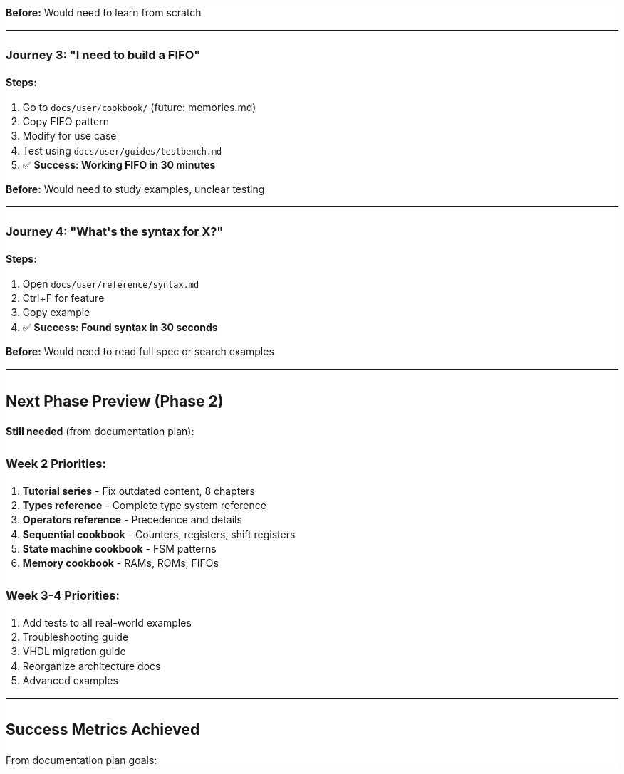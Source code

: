 **Before:** Would need to learn from scratch

---

### Journey 3: "I need to build a FIFO"
**Steps:**
1. Go to `docs/user/cookbook/` (future: memories.md)
2. Copy FIFO pattern
3. Modify for use case
4. Test using `docs/user/guides/testbench.md`
5. ✅ **Success: Working FIFO in 30 minutes**

**Before:** Would need to study examples, unclear testing

---

### Journey 4: "What's the syntax for X?"
**Steps:**
1. Open `docs/user/reference/syntax.md`
2. Ctrl+F for feature
3. Copy example
4. ✅ **Success: Found syntax in 30 seconds**

**Before:** Would need to read full spec or search examples

---

## Next Phase Preview (Phase 2)

**Still needed** (from documentation plan):

### Week 2 Priorities:
1. **Tutorial series** - Fix outdated content, 8 chapters
2. **Types reference** - Complete type system reference
3. **Operators reference** - Precedence and details
4. **Sequential cookbook** - Counters, registers, shift registers
5. **State machine cookbook** - FSM patterns
6. **Memory cookbook** - RAMs, ROMs, FIFOs

### Week 3-4 Priorities:
1. Add tests to all real-world examples
2. Troubleshooting guide
3. VHDL migration guide
4. Reorganize architecture docs
5. Advanced examples

---

## Success Metrics Achieved

From documentation plan goals:
